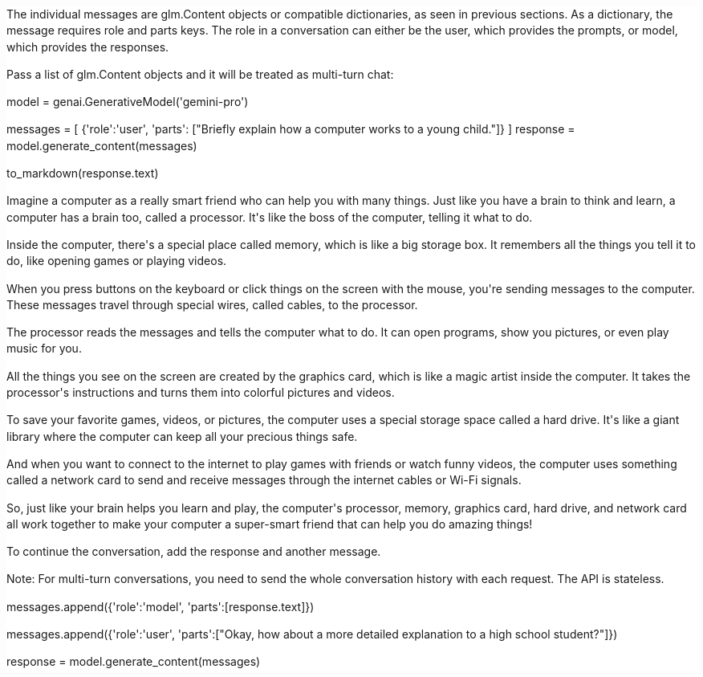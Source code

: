 The individual messages are glm.Content objects or compatible dictionaries, as seen in previous sections. As a dictionary, the message requires role and parts keys. The role in a conversation can either be the user, which provides the prompts, or model, which provides the responses.

Pass a list of glm.Content objects and it will be treated as multi-turn chat:


model = genai.GenerativeModel('gemini-pro')

messages = [
    {'role':'user',
     'parts': ["Briefly explain how a computer works to a young child."]}
]
response = model.generate_content(messages)

to_markdown(response.text)
     
Imagine a computer as a really smart friend who can help you with many things. Just like you have a brain to think and learn, a computer has a brain too, called a processor. It's like the boss of the computer, telling it what to do.

Inside the computer, there's a special place called memory, which is like a big storage box. It remembers all the things you tell it to do, like opening games or playing videos.

When you press buttons on the keyboard or click things on the screen with the mouse, you're sending messages to the computer. These messages travel through special wires, called cables, to the processor.

The processor reads the messages and tells the computer what to do. It can open programs, show you pictures, or even play music for you.

All the things you see on the screen are created by the graphics card, which is like a magic artist inside the computer. It takes the processor's instructions and turns them into colorful pictures and videos.

To save your favorite games, videos, or pictures, the computer uses a special storage space called a hard drive. It's like a giant library where the computer can keep all your precious things safe.

And when you want to connect to the internet to play games with friends or watch funny videos, the computer uses something called a network card to send and receive messages through the internet cables or Wi-Fi signals.

So, just like your brain helps you learn and play, the computer's processor, memory, graphics card, hard drive, and network card all work together to make your computer a super-smart friend that can help you do amazing things!

To continue the conversation, add the response and another message.

Note: For multi-turn conversations, you need to send the whole conversation history with each request. The API is stateless.


messages.append({'role':'model',
                 'parts':[response.text]})

messages.append({'role':'user',
                 'parts':["Okay, how about a more detailed explanation to a high school student?"]})

response = model.generate_content(messages)
